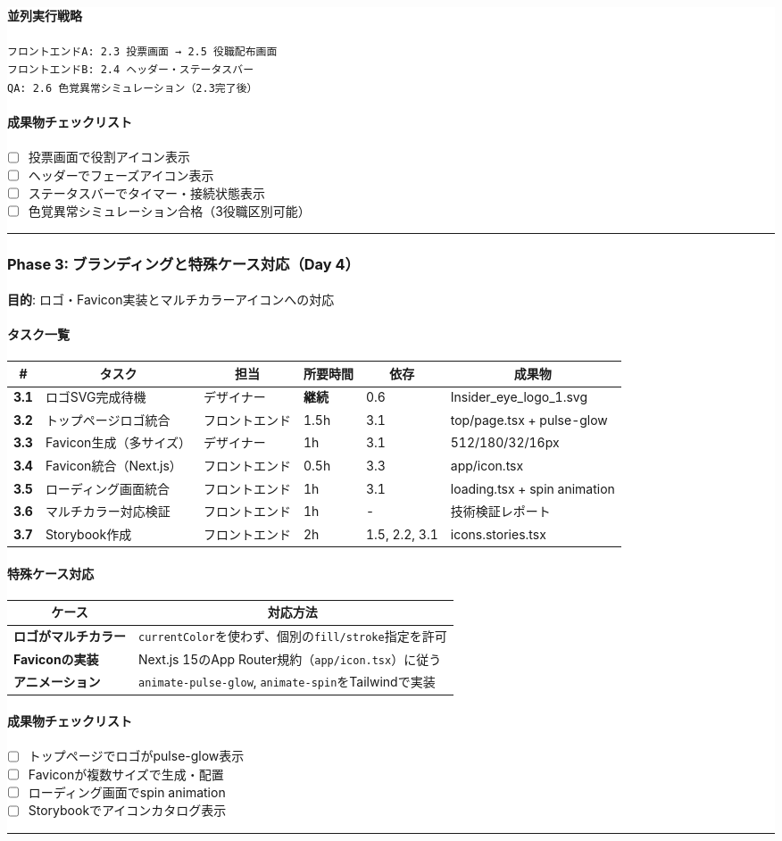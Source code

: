 #### 並列実行戦略

```
フロントエンドA: 2.3 投票画面 → 2.5 役職配布画面
フロントエンドB: 2.4 ヘッダー・ステータスバー
QA: 2.6 色覚異常シミュレーション（2.3完了後）
```

#### 成果物チェックリスト

- [ ] 投票画面で役割アイコン表示
- [ ] ヘッダーでフェーズアイコン表示
- [ ] ステータスバーでタイマー・接続状態表示
- [ ] 色覚異常シミュレーション合格（3役職区別可能）

---

### Phase 3: ブランディングと特殊ケース対応（Day 4）

**目的**: ロゴ・Favicon実装とマルチカラーアイコンへの対応

#### タスク一覧

| # | タスク | 担当 | 所要時間 | 依存 | 成果物 |
|---|--------|------|---------|------|--------|
| **3.1** | ロゴSVG完成待機 | デザイナー | **継続** | 0.6 | Insider_eye_logo_1.svg |
| **3.2** | トップページロゴ統合 | フロントエンド | 1.5h | 3.1 | top/page.tsx + pulse-glow |
| **3.3** | Favicon生成（多サイズ） | デザイナー | 1h | 3.1 | 512/180/32/16px |
| **3.4** | Favicon統合（Next.js） | フロントエンド | 0.5h | 3.3 | app/icon.tsx |
| **3.5** | ローディング画面統合 | フロントエンド | 1h | 3.1 | loading.tsx + spin animation |
| **3.6** | マルチカラー対応検証 | フロントエンド | 1h | - | 技術検証レポート |
| **3.7** | Storybook作成 | フロントエンド | 2h | 1.5, 2.2, 3.1 | icons.stories.tsx |

#### 特殊ケース対応

| ケース | 対応方法 |
|--------|---------|
| **ロゴがマルチカラー** | `currentColor`を使わず、個別の`fill/stroke`指定を許可 |
| **Faviconの実装** | Next.js 15のApp Router規約（`app/icon.tsx`）に従う |
| **アニメーション** | `animate-pulse-glow`, `animate-spin`をTailwindで実装 |

#### 成果物チェックリスト

- [ ] トップページでロゴがpulse-glow表示
- [ ] Faviconが複数サイズで生成・配置
- [ ] ローディング画面でspin animation
- [ ] Storybookでアイコンカタログ表示

---